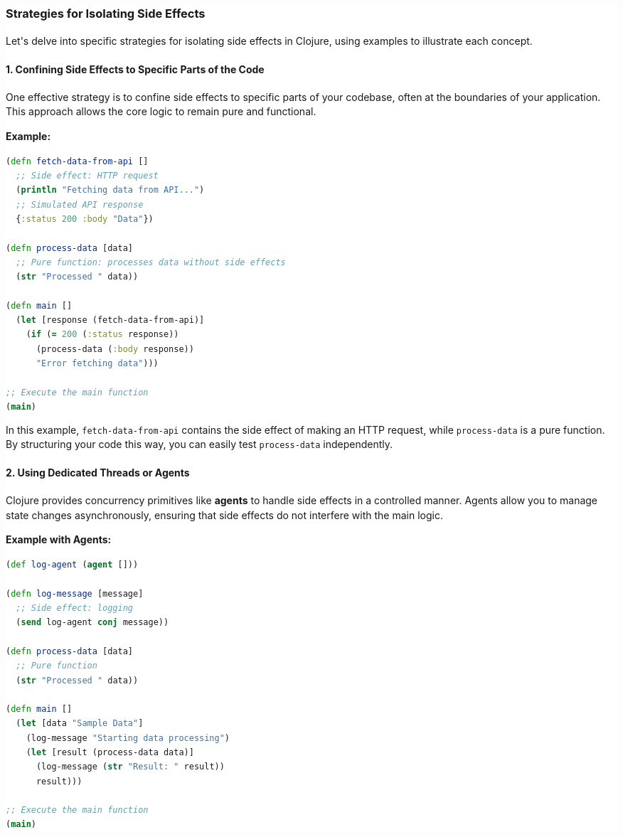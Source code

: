### Strategies for Isolating Side Effects

Let's delve into specific strategies for isolating side effects in Clojure, using examples to illustrate each concept.

#### 1. Confining Side Effects to Specific Parts of the Code

One effective strategy is to confine side effects to specific parts of your codebase, often at the boundaries of your application. This approach allows the core logic to remain pure and functional.

**Example:**

```clojure
(defn fetch-data-from-api []
  ;; Side effect: HTTP request
  (println "Fetching data from API...")
  ;; Simulated API response
  {:status 200 :body "Data"})

(defn process-data [data]
  ;; Pure function: processes data without side effects
  (str "Processed " data))

(defn main []
  (let [response (fetch-data-from-api)]
    (if (= 200 (:status response))
      (process-data (:body response))
      "Error fetching data")))

;; Execute the main function
(main)
```

In this example, `fetch-data-from-api` contains the side effect of making an HTTP request, while `process-data` is a pure function. By structuring your code this way, you can easily test `process-data` independently.

#### 2. Using Dedicated Threads or Agents

Clojure provides concurrency primitives like **agents** to handle side effects in a controlled manner. Agents allow you to manage state changes asynchronously, ensuring that side effects do not interfere with the main logic.

**Example with Agents:**

```clojure
(def log-agent (agent []))

(defn log-message [message]
  ;; Side effect: logging
  (send log-agent conj message))

(defn process-data [data]
  ;; Pure function
  (str "Processed " data))

(defn main []
  (let [data "Sample Data"]
    (log-message "Starting data processing")
    (let [result (process-data data)]
      (log-message (str "Result: " result))
      result)))

;; Execute the main function
(main)

```